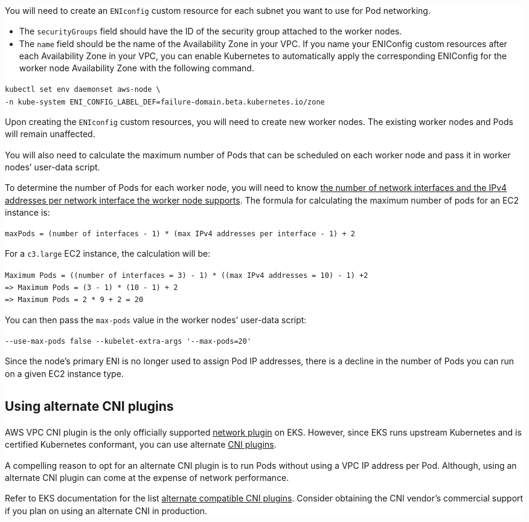 You will need to create an `ENIconfig` custom resource for each subnet you want to use for Pod networking. 
- The `securityGroups` field should have the ID of the security group attached to the worker nodes. 
- The `name` field should be the name of the Availability Zone in your VPC. If you name your ENIConfig custom resources after each Availability Zone in your VPC, you can enable Kubernetes to automatically apply the corresponding ENIConfig for the worker node Availability Zone with the following command.

```shell
kubectl set env daemonset aws-node \
-n kube-system ENI_CONFIG_LABEL_DEF=failure-domain.beta.kubernetes.io/zone
```

Upon creating the `ENIconfig` custom resources, you will need to create new worker nodes. The existing worker nodes and Pods will remain unaffected. 

You will also need to calculate the maximum number of Pods that can be scheduled on each worker node and pass it in worker nodes’ user-data script.

To determine the number of Pods for each worker node, you will need to know [the number of network interfaces and the IPv4 addresses per network interface the worker node supports](https://docs.aws.amazon.com/AWSEC2/latest/UserGuide/using-eni.html#AvailableIpPerENI). The formula for calculating the maximum number of pods for an EC2 instance is:

```
maxPods = (number of interfaces - 1) * (max IPv4 addresses per interface - 1) + 2
```

For a `c3.large` EC2 instance, the calculation will be:

```
Maximum Pods = ((number of interfaces = 3) - 1) * ((max IPv4 addresses = 10) - 1) +2 
=> Maximum Pods = (3 - 1) * (10 - 1) + 2
=> Maximum Pods = 2 * 9 + 2 = 20
```

You can then pass the `max-pods` value in the worker nodes’ user-data script:

```
--use-max-pods false --kubelet-extra-args '--max-pods=20'
```

Since the node’s primary ENI is no longer used to assign Pod IP addresses, there is a decline in the number of Pods you can run on a given EC2 instance type. 
 
## Using alternate CNI plugins 

AWS VPC CNI plugin is the only officially supported [network plugin](https://kubernetes.io/docs/concepts/cluster-administration/networking/) on EKS. However, since EKS runs upstream Kubernetes and is certified Kubernetes conformant, you can use alternate [CNI plugins](https://github.com/containernetworking/cni).

A compelling reason to opt for an alternate CNI plugin is to run Pods without using a VPC IP address per Pod. Although, using an alternate CNI plugin can come at the expense of network performance. 

Refer to EKS documentation for the list [alternate compatible CNI plugins](https://docs.aws.amazon.com/eks/latest/userguide/alternate-cni-plugins.html). Consider obtaining the CNI vendor’s commercial support if you plan on using an alternate CNI in production. 
